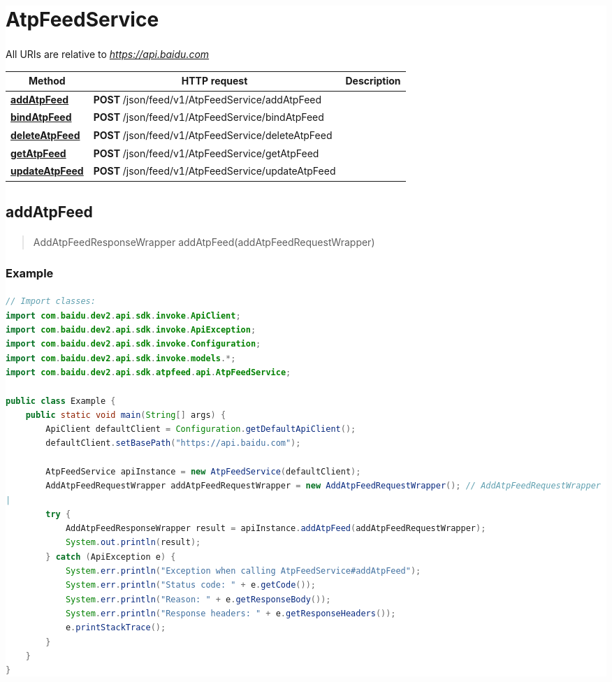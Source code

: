 # AtpFeedService

All URIs are relative to *https://api.baidu.com*

Method | HTTP request | Description
------------- | ------------- | -------------
[**addAtpFeed**](AtpFeedService.md#addAtpFeed) | **POST** /json/feed/v1/AtpFeedService/addAtpFeed | 
[**bindAtpFeed**](AtpFeedService.md#bindAtpFeed) | **POST** /json/feed/v1/AtpFeedService/bindAtpFeed | 
[**deleteAtpFeed**](AtpFeedService.md#deleteAtpFeed) | **POST** /json/feed/v1/AtpFeedService/deleteAtpFeed | 
[**getAtpFeed**](AtpFeedService.md#getAtpFeed) | **POST** /json/feed/v1/AtpFeedService/getAtpFeed | 
[**updateAtpFeed**](AtpFeedService.md#updateAtpFeed) | **POST** /json/feed/v1/AtpFeedService/updateAtpFeed | 



## addAtpFeed

> AddAtpFeedResponseWrapper addAtpFeed(addAtpFeedRequestWrapper)



### Example

```java
// Import classes:
import com.baidu.dev2.api.sdk.invoke.ApiClient;
import com.baidu.dev2.api.sdk.invoke.ApiException;
import com.baidu.dev2.api.sdk.invoke.Configuration;
import com.baidu.dev2.api.sdk.invoke.models.*;
import com.baidu.dev2.api.sdk.atpfeed.api.AtpFeedService;

public class Example {
    public static void main(String[] args) {
        ApiClient defaultClient = Configuration.getDefaultApiClient();
        defaultClient.setBasePath("https://api.baidu.com");

        AtpFeedService apiInstance = new AtpFeedService(defaultClient);
        AddAtpFeedRequestWrapper addAtpFeedRequestWrapper = new AddAtpFeedRequestWrapper(); // AddAtpFeedRequestWrapper | 
        try {
            AddAtpFeedResponseWrapper result = apiInstance.addAtpFeed(addAtpFeedRequestWrapper);
            System.out.println(result);
        } catch (ApiException e) {
            System.err.println("Exception when calling AtpFeedService#addAtpFeed");
            System.err.println("Status code: " + e.getCode());
            System.err.println("Reason: " + e.getResponseBody());
            System.err.println("Response headers: " + e.getResponseHeaders());
            e.printStackTrace();
        }
    }
}
```
